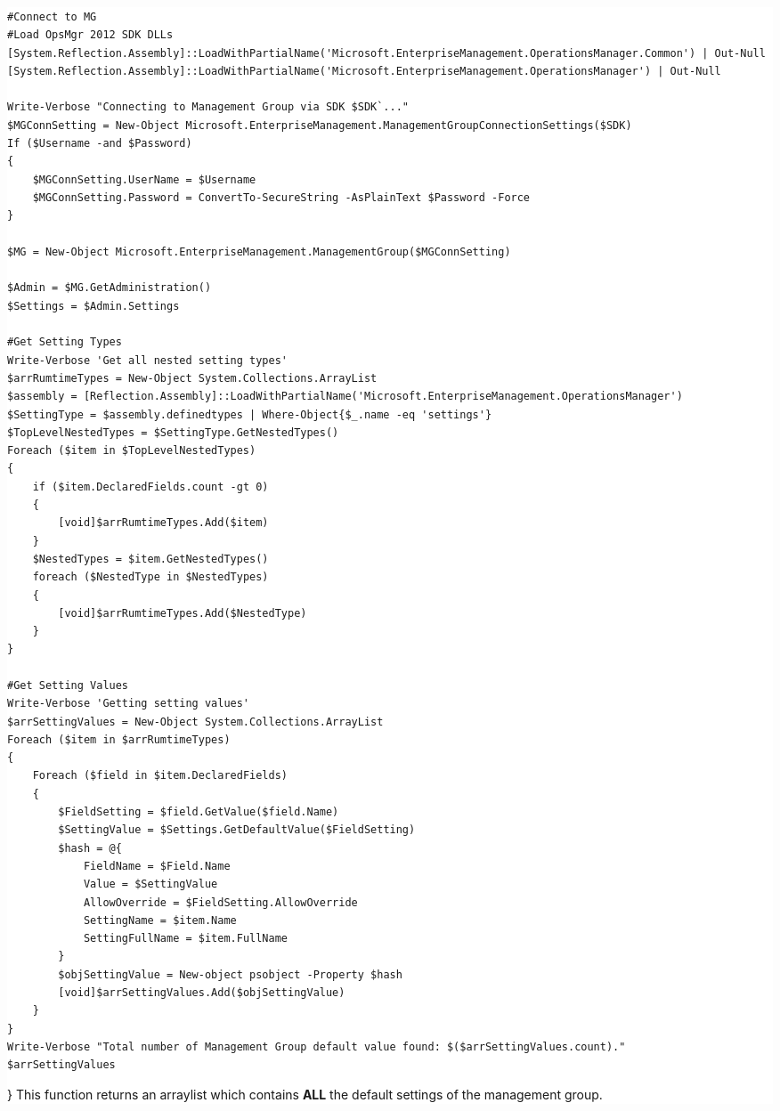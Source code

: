     #Connect to MG
    #Load OpsMgr 2012 SDK DLLs
    [System.Reflection.Assembly]::LoadWithPartialName('Microsoft.EnterpriseManagement.OperationsManager.Common') | Out-Null
    [System.Reflection.Assembly]::LoadWithPartialName('Microsoft.EnterpriseManagement.OperationsManager') | Out-Null
 
    Write-Verbose "Connecting to Management Group via SDK $SDK`..."
    $MGConnSetting = New-Object Microsoft.EnterpriseManagement.ManagementGroupConnectionSettings($SDK)
    If ($Username -and $Password)
    {
        $MGConnSetting.UserName = $Username
        $MGConnSetting.Password = ConvertTo-SecureString -AsPlainText $Password -Force
    }

    $MG = New-Object Microsoft.EnterpriseManagement.ManagementGroup($MGConnSetting)

    $Admin = $MG.GetAdministration()
    $Settings = $Admin.Settings

    #Get Setting Types
    Write-Verbose 'Get all nested setting types'
    $arrRumtimeTypes = New-Object System.Collections.ArrayList
    $assembly = [Reflection.Assembly]::LoadWithPartialName('Microsoft.EnterpriseManagement.OperationsManager')
    $SettingType = $assembly.definedtypes | Where-Object{$_.name -eq 'settings'}
    $TopLevelNestedTypes = $SettingType.GetNestedTypes()
    Foreach ($item in $TopLevelNestedTypes)
    {
        if ($item.DeclaredFields.count -gt 0)
        {
            [void]$arrRumtimeTypes.Add($item)
        }
        $NestedTypes = $item.GetNestedTypes()
        foreach ($NestedType in $NestedTypes)
        {
            [void]$arrRumtimeTypes.Add($NestedType)
        }
    }

    #Get Setting Values
    Write-Verbose 'Getting setting values'
    $arrSettingValues = New-Object System.Collections.ArrayList
    Foreach ($item in $arrRumtimeTypes)
    {
        Foreach ($field in $item.DeclaredFields)
        {
            $FieldSetting = $field.GetValue($field.Name)
            $SettingValue = $Settings.GetDefaultValue($FieldSetting)
            $hash = @{
                FieldName = $Field.Name
                Value = $SettingValue
                AllowOverride = $FieldSetting.AllowOverride
                SettingName = $item.Name
                SettingFullName = $item.FullName
            }
            $objSettingValue = New-object psobject -Property $hash
            [void]$arrSettingValues.Add($objSettingValue)
        }
    }
    Write-Verbose "Total number of Management Group default value found: $($arrSettingValues.count)."
    $arrSettingValues
}
</pre>
This function returns an arraylist which contains <strong>ALL</strong> the default settings of the management group.